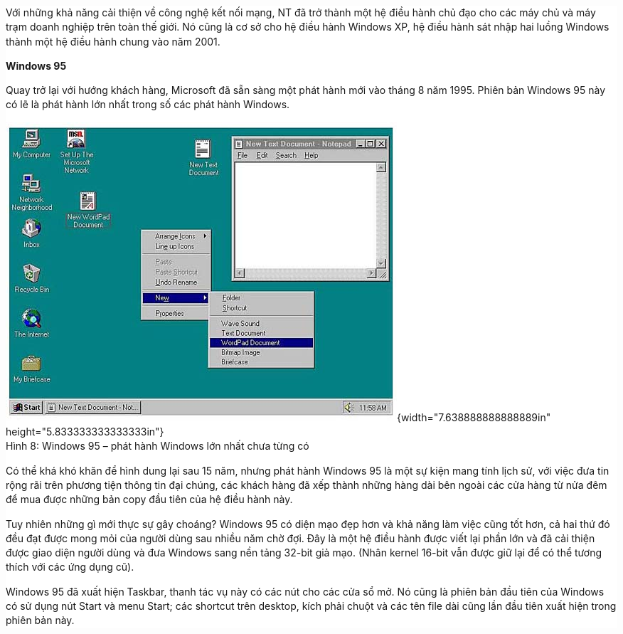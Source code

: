 Với những khả năng cải thiện về công nghệ kết nối mạng, NT đã trở thành
một hệ điều hành chủ đạo cho các máy chủ và máy trạm doanh nghiệp trên
toàn thế giới. Nó cũng là cơ sở cho hệ điều hành Windows XP, hệ điều
hành sát nhập hai luồng Windows thành một hệ điều hành chung vào năm
2001.

**Windows 95**

Quay trở lại với hướng khách hàng, Microsoft đã sẵn sàng một phát hành
mới vào tháng 8 năm 1995. Phiên bản Windows 95 này có lẽ là phát hành
lớn nhất trong số các phát hành Windows.

![](tham-khao---lich-su-phat-trien-windows-media/media/image8.jpeg){width="7.638888888888889in"
height="5.833333333333333in"}\
Hình 8: Windows 95 – phát hành Windows lớn nhất chưa từng có

Có thể khá khó khăn để hình dung lại sau 15 năm, nhưng phát hành Windows
95 là một sự kiện mang tính lịch sử, với việc đưa tin rộng rãi trên
phương tiện thông tin đại chúng, các khách hàng đã xếp thành những hàng
dài bên ngoài các cửa hàng từ nửa đêm để mua được những bản copy đầu
tiên của hệ điều hành này.

Tuy nhiên những gì mới thực sự gây choáng? Windows 95 có diện mạo đẹp
hơn và khả năng làm việc cũng tốt hơn, cả hai thứ đó đều đạt được mong
mỏi của người dùng sau nhiều năm chờ đợi. Đây là một hệ điều hành được
viết lại phần lớn và đã cải thiện được giao diện người dùng và đưa
Windows sang nền tảng 32-bit giả mạo. (Nhân kernel 16-bit vẫn được giữ
lại để có thể tương thích với các ứng dụng cũ).

Windows 95 đã xuất hiện Taskbar, thanh tác vụ này có các nút cho các cửa
sổ mở. Nó cũng là phiên bản đầu tiên của Windows có sử dụng nút Start và
menu Start; các shortcut trên desktop, kích phải chuột và các tên file
dài cũng lần đầu tiên xuất hiện trong phiên bản này.
